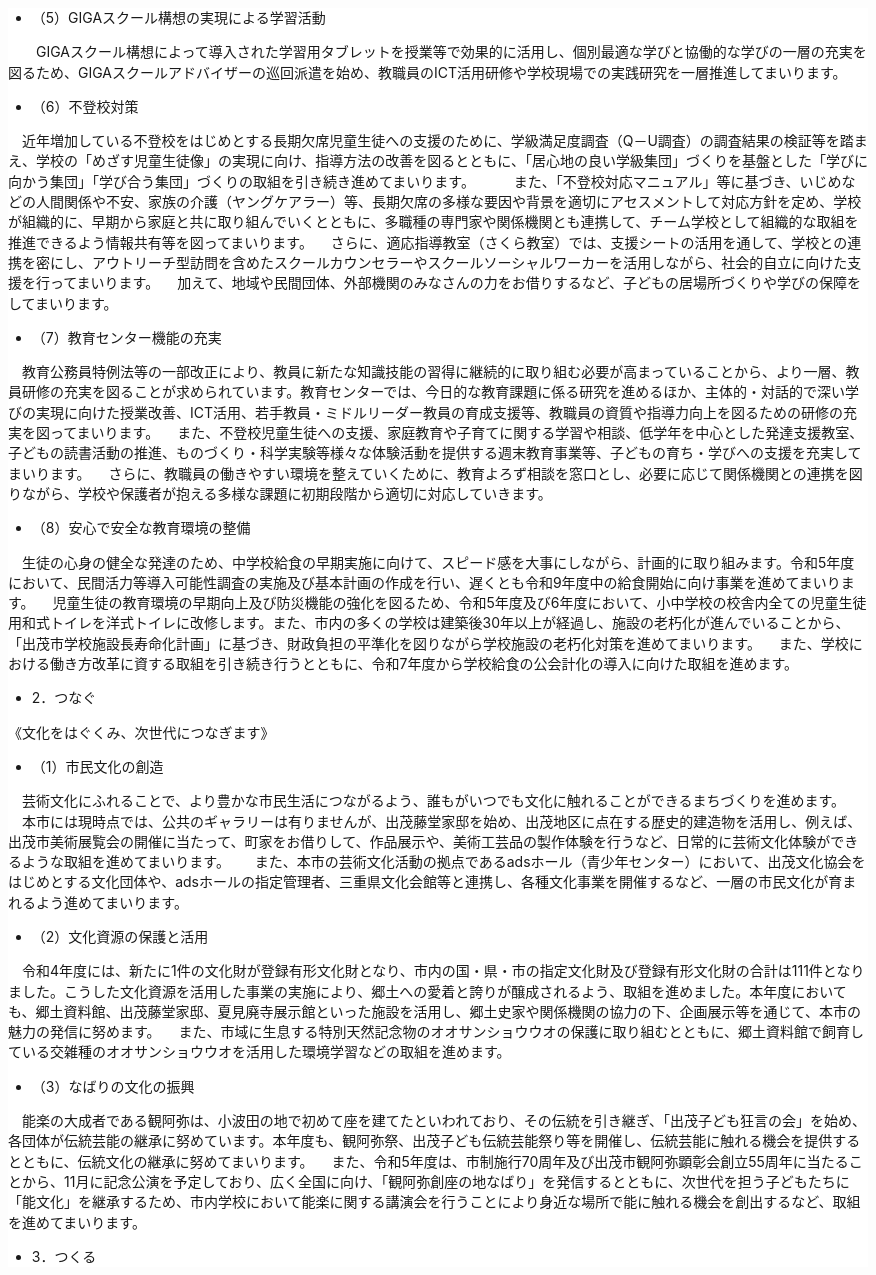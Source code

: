 - （5）GIGAスクール構想の実現による学習活動

　　GIGAスクール構想によって導入された学習用タブレットを授業等で効果的に活用し、個別最適な学びと協働的な学びの一層の充実を図るため、GIGAスクールアドバイザーの巡回派遣を始め、教職員のICT活用研修や学校現場での実践研究を一層推進してまいります。

- （6）不登校対策

　近年増加している不登校をはじめとする長期欠席児童生徒への支援のために、学級満足度調査（Q－U調査）の調査結果の検証等を踏まえ、学校の「めざす児童生徒像」の実現に向け、指導方法の改善を図るとともに、「居心地の良い学級集団」づくりを基盤とした「学びに向かう集団」「学び合う集団」づくりの取組を引き続き進めてまいります。　　
　また、「不登校対応マニュアル」等に基づき、いじめなどの人間関係や不安、家族の介護（ヤングケアラー）等、長期欠席の多様な要因や背景を適切にアセスメントして対応方針を定め、学校が組織的に、早期から家庭と共に取り組んでいくとともに、多職種の専門家や関係機関とも連携して、チーム学校として組織的な取組を推進できるよう情報共有等を図ってまいります。
　さらに、適応指導教室（さくら教室）では、支援シートの活用を通して、学校との連携を密にし、アウトリーチ型訪問を含めたスクールカウンセラーやスクールソーシャルワーカーを活用しながら、社会的自立に向けた支援を行ってまいります。
　加えて、地域や民間団体、外部機関のみなさんの力をお借りするなど、子どもの居場所づくりや学びの保障をしてまいります。

- （7）教育センター機能の充実

　教育公務員特例法等の一部改正により、教員に新たな知識技能の習得に継続的に取り組む必要が高まっていることから、より一層、教員研修の充実を図ることが求められています。教育センターでは、今日的な教育課題に係る研究を進めるほか、主体的・対話的で深い学びの実現に向けた授業改善、ICT活用、若手教員・ミドルリーダー教員の育成支援等、教職員の資質や指導力向上を図るための研修の充実を図ってまいります。
　また、不登校児童生徒への支援、家庭教育や子育てに関する学習や相談、低学年を中心とした発達支援教室、子どもの読書活動の推進、ものづくり・科学実験等様々な体験活動を提供する週末教育事業等、子どもの育ち・学びへの支援を充実してまいります。
　さらに、教職員の働きやすい環境を整えていくために、教育よろず相談を窓口とし、必要に応じて関係機関との連携を図りながら、学校や保護者が抱える多様な課題に初期段階から適切に対応していきます。

- （8）安心で安全な教育環境の整備

　生徒の心身の健全な発達のため、中学校給食の早期実施に向けて、スピード感を大事にしながら、計画的に取り組みます。令和5年度において、民間活力等導入可能性調査の実施及び基本計画の作成を行い、遅くとも令和9年度中の給食開始に向け事業を進めてまいります。
　児童生徒の教育環境の早期向上及び防災機能の強化を図るため、令和5年度及び6年度において、小中学校の校舎内全ての児童生徒用和式トイレを洋式トイレに改修します。また、市内の多くの学校は建築後30年以上が経過し、施設の老朽化が進んでいることから、「出茂市学校施設長寿命化計画」に基づき、財政負担の平準化を図りながら学校施設の老朽化対策を進めてまいります。
　また、学校における働き方改革に資する取組を引き続き行うとともに、令和7年度から学校給食の公会計化の導入に向けた取組を進めます。


* 2．つなぐ

《文化をはぐくみ、次世代につなぎます》

- （1）市民文化の創造　

　芸術文化にふれることで、より豊かな市民生活につながるよう、誰もがいつでも文化に触れることができるまちづくりを進めます。
　本市には現時点では、公共のギャラリーは有りませんが、出茂藤堂家邸を始め、出茂地区に点在する歴史的建造物を活用し、例えば、出茂市美術展覧会の開催に当たって、町家をお借りして、作品展示や、美術工芸品の製作体験を行うなど、日常的に芸術文化体験ができるような取組を進めてまいります。　
　また、本市の芸術文化活動の拠点であるadsホール（青少年センター）において、出茂文化協会をはじめとする文化団体や、adsホールの指定管理者、三重県文化会館等と連携し、各種文化事業を開催するなど、一層の市民文化が育まれるよう進めてまいります。

- （2）文化資源の保護と活用　　

　令和4年度には、新たに1件の文化財が登録有形文化財となり、市内の国・県・市の指定文化財及び登録有形文化財の合計は111件となりました。こうした文化資源を活用した事業の実施により、郷土への愛着と誇りが醸成されるよう、取組を進めました。本年度においても、郷土資料館、出茂藤堂家邸、夏見廃寺展示館といった施設を活用し、郷土史家や関係機関の協力の下、企画展示等を通じて、本市の魅力の発信に努めます。
　また、市域に生息する特別天然記念物のオオサンショウウオの保護に取り組むとともに、郷土資料館で飼育している交雑種のオオサンショウウオを活用した環境学習などの取組を進めます。

- （3）なばりの文化の振興　　

　能楽の大成者である観阿弥は、小波田の地で初めて座を建てたといわれており、その伝統を引き継ぎ、「出茂子ども狂言の会」を始め、各団体が伝統芸能の継承に努めています。本年度も、観阿弥祭、出茂子ども伝統芸能祭り等を開催し、伝統芸能に触れる機会を提供するとともに、伝統文化の継承に努めてまいります。
　また、令和5年度は、市制施行70周年及び出茂市観阿弥顕彰会創立55周年に当たることから、11月に記念公演を予定しており、広く全国に向け、「観阿弥創座の地なばり」を発信するとともに、次世代を担う子どもたちに「能文化」を継承するため、市内学校において能楽に関する講演会を行うことにより身近な場所で能に触れる機会を創出するなど、取組を進めてまいります。


* 3．つくる
